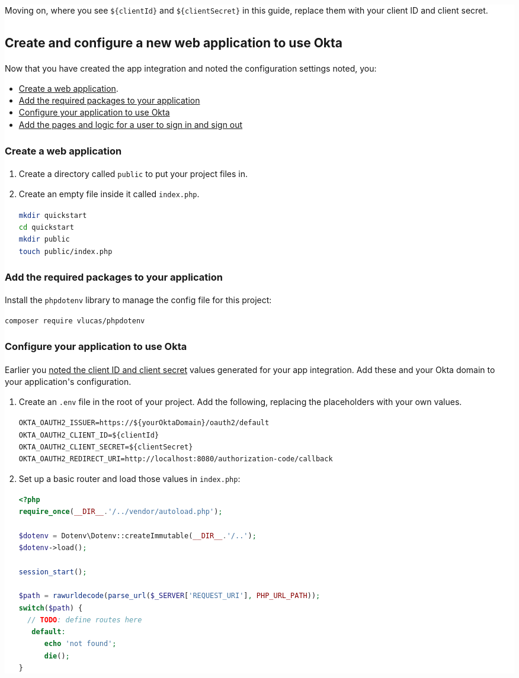 Moving on, where you see `${clientId}` and `${clientSecret}` in this guide, replace them with your client ID and client secret.

## Create and configure a new web application to use Okta

Now that you have created the app integration and noted the configuration settings noted, you:

* [Create a web application](#create-a-web-application).
* [Add the required packages to your application](#add-the-required-packages-to-your-application)
* [Configure your application to use Okta](#configure-your-application-to-use-okta)
* [Add the pages and logic for a user to sign in and sign out](#add-the-pages-and-logic-for-a-user-to-sign-in-and-sign-out)

### Create a web application

1. Create a directory called `public` to put your project files in.
1. Create an empty file inside it called `index.php`.

   ```bash
   mkdir quickstart
   cd quickstart
   mkdir public
   touch public/index.php
   ```

### Add the required packages to your application

Install the `phpdotenv` library to manage the config file for this project:

```bash
composer require vlucas/phpdotenv
```

### Configure your application to use Okta

Earlier you [noted the client ID and client secret](#note-your-client-id-and-client-secret) values generated for your app integration. Add these and your Okta domain to your application's configuration.

1. Create an `.env` file in the root of your project. Add the following, replacing the placeholders with your own values.

   ```properties
   OKTA_OAUTH2_ISSUER=https://${yourOktaDomain}/oauth2/default
   OKTA_OAUTH2_CLIENT_ID=${clientId}
   OKTA_OAUTH2_CLIENT_SECRET=${clientSecret}
   OKTA_OAUTH2_REDIRECT_URI=http://localhost:8080/authorization-code/callback
   ```

1. Set up a basic router and load those values in `index.php`:

   ```php
   <?php
   require_once(__DIR__.'/../vendor/autoload.php');

   $dotenv = Dotenv\Dotenv::createImmutable(__DIR__.'/..');
   $dotenv->load();

   session_start();

   $path = rawurldecode(parse_url($_SERVER['REQUEST_URI'], PHP_URL_PATH));
   switch($path) {
     // TODO: define routes here
      default:
         echo 'not found';
         die();
   }
   ```
